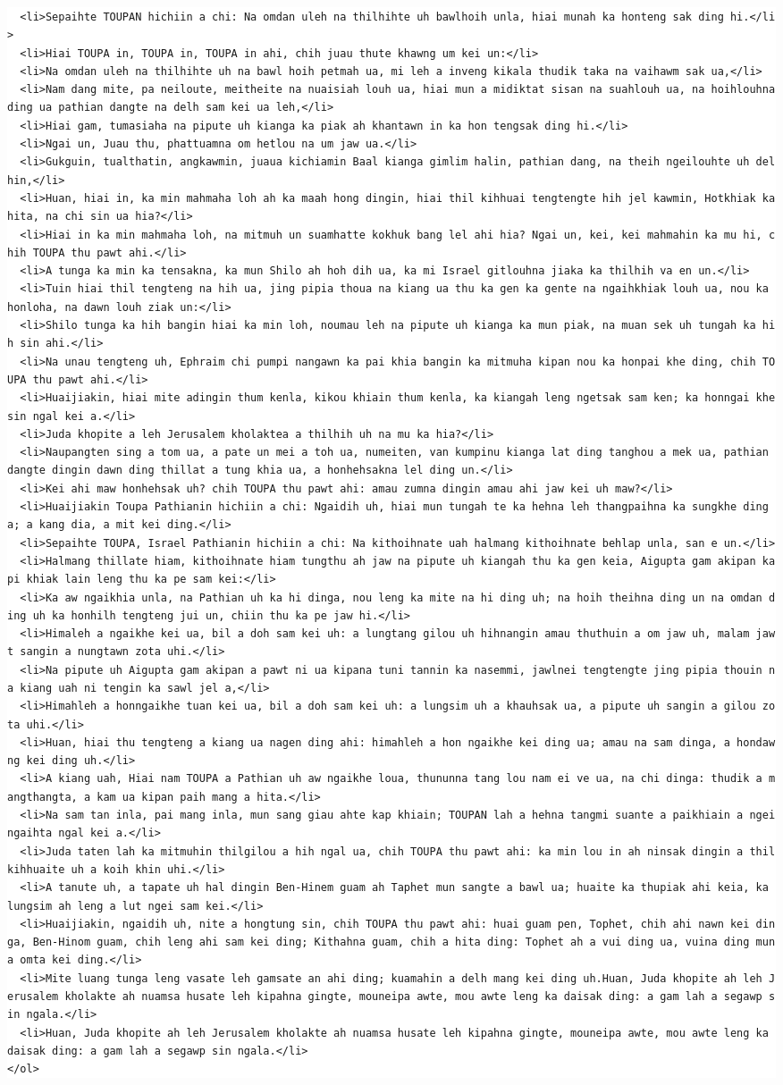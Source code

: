       <li>Sepaihte TOUPAN hichiin a chi: Na omdan uleh na thilhihte uh bawlhoih unla, hiai munah ka honteng sak ding hi.</li>
      <li>Hiai TOUPA in, TOUPA in, TOUPA in ahi, chih juau thute khawng um kei un:</li>
      <li>Na omdan uleh na thilhihte uh na bawl hoih petmah ua, mi leh a inveng kikala thudik taka na vaihawm sak ua,</li>
      <li>Nam dang mite, pa neiloute, meitheite na nuaisiah louh ua, hiai mun a midiktat sisan na suahlouh ua, na hoihlouhna ding ua pathian dangte na delh sam kei ua leh,</li>
      <li>Hiai gam, tumasiaha na pipute uh kianga ka piak ah khantawn in ka hon tengsak ding hi.</li>
      <li>Ngai un, Juau thu, phattuamna om hetlou na um jaw ua.</li>
      <li>Gukguin, tualthatin, angkawmin, juaua kichiamin Baal kianga gimlim halin, pathian dang, na theih ngeilouhte uh delhin,</li>
      <li>Huan, hiai in, ka min mahmaha loh ah ka maah hong dingin, hiai thil kihhuai tengtengte hih jel kawmin, Hotkhiak ka hita, na chi sin ua hia?</li>
      <li>Hiai in ka min mahmaha loh, na mitmuh un suamhatte kokhuk bang lel ahi hia? Ngai un, kei, kei mahmahin ka mu hi, chih TOUPA thu pawt ahi.</li>
      <li>A tunga ka min ka tensakna, ka mun Shilo ah hoh dih ua, ka mi Israel gitlouhna jiaka ka thilhih va en un.</li>
      <li>Tuin hiai thil tengteng na hih ua, jing pipia thoua na kiang ua thu ka gen ka gente na ngaihkhiak louh ua, nou ka honloha, na dawn louh ziak un:</li>
      <li>Shilo tunga ka hih bangin hiai ka min loh, noumau leh na pipute uh kianga ka mun piak, na muan sek uh tungah ka hih sin ahi.</li>
      <li>Na unau tengteng uh, Ephraim chi pumpi nangawn ka pai khia bangin ka mitmuha kipan nou ka honpai khe ding, chih TOUPA thu pawt ahi.</li>
      <li>Huaijiakin, hiai mite adingin thum kenla, kikou khiain thum kenla, ka kiangah leng ngetsak sam ken; ka honngai khe sin ngal kei a.</li>
      <li>Juda khopite a leh Jerusalem kholaktea a thilhih uh na mu ka hia?</li>
      <li>Naupangten sing a tom ua, a pate un mei a toh ua, numeiten, van kumpinu kianga lat ding tanghou a mek ua, pathian dangte dingin dawn ding thillat a tung khia ua, a honhehsakna lel ding un.</li>
      <li>Kei ahi maw honhehsak uh? chih TOUPA thu pawt ahi: amau zumna dingin amau ahi jaw kei uh maw?</li>
      <li>Huaijiakin Toupa Pathianin hichiin a chi: Ngaidih uh, hiai mun tungah te ka hehna leh thangpaihna ka sungkhe dinga; a kang dia, a mit kei ding.</li>
      <li>Sepaihte TOUPA, Israel Pathianin hichiin a chi: Na kithoihnate uah halmang kithoihnate behlap unla, san e un.</li>
      <li>Halmang thillate hiam, kithoihnate hiam tungthu ah jaw na pipute uh kiangah thu ka gen keia, Aigupta gam akipan ka pi khiak lain leng thu ka pe sam kei:</li>
      <li>Ka aw ngaikhia unla, na Pathian uh ka hi dinga, nou leng ka mite na hi ding uh; na hoih theihna ding un na omdan ding uh ka honhilh tengteng jui un, chiin thu ka pe jaw hi.</li>
      <li>Himaleh a ngaikhe kei ua, bil a doh sam kei uh: a lungtang gilou uh hihnangin amau thuthuin a om jaw uh, malam jawt sangin a nungtawn zota uhi.</li>
      <li>Na pipute uh Aigupta gam akipan a pawt ni ua kipana tuni tannin ka nasemmi, jawlnei tengtengte jing pipia thouin na kiang uah ni tengin ka sawl jel a,</li>
      <li>Himahleh a honngaikhe tuan kei ua, bil a doh sam kei uh: a lungsim uh a khauhsak ua, a pipute uh sangin a gilou zota uhi.</li>
      <li>Huan, hiai thu tengteng a kiang ua nagen ding ahi: himahleh a hon ngaikhe kei ding ua; amau na sam dinga, a hondawng kei ding uh.</li>
      <li>A kiang uah, Hiai nam TOUPA a Pathian uh aw ngaikhe loua, thununna tang lou nam ei ve ua, na chi dinga: thudik a mangthangta, a kam ua kipan paih mang a hita.</li>
      <li>Na sam tan inla, pai mang inla, mun sang giau ahte kap khiain; TOUPAN lah a hehna tangmi suante a paikhiain a ngeingaihta ngal kei a.</li>
      <li>Juda taten lah ka mitmuhin thilgilou a hih ngal ua, chih TOUPA thu pawt ahi: ka min lou in ah ninsak dingin a thil kihhuaite uh a koih khin uhi.</li>
      <li>A tanute uh, a tapate uh hal dingin Ben-Hinem guam ah Taphet mun sangte a bawl ua; huaite ka thupiak ahi keia, ka lungsim ah leng a lut ngei sam kei.</li>
      <li>Huaijiakin, ngaidih uh, nite a hongtung sin, chih TOUPA thu pawt ahi: huai guam pen, Tophet, chih ahi nawn kei dinga, Ben-Hinom guam, chih leng ahi sam kei ding; Kithahna guam, chih a hita ding: Tophet ah a vui ding ua, vuina ding mun a omta kei ding.</li>
      <li>Mite luang tunga leng vasate leh gamsate an ahi ding; kuamahin a delh mang kei ding uh.Huan, Juda khopite ah leh Jerusalem kholakte ah nuamsa husate leh kipahna gingte, mouneipa awte, mou awte leng ka daisak ding: a gam lah a segawp sin ngala.</li>
      <li>Huan, Juda khopite ah leh Jerusalem kholakte ah nuamsa husate leh kipahna gingte, mouneipa awte, mou awte leng ka daisak ding: a gam lah a segawp sin ngala.</li>
    </ol>
  </li>